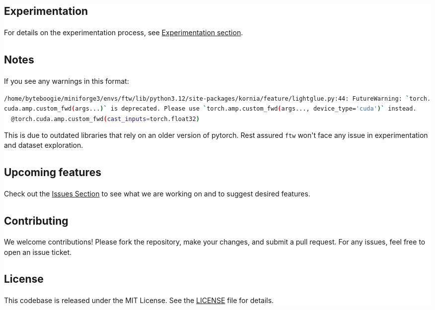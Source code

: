 ## Experimentation

For details on the experimentation process, see [Experimentation section](./EXPERIMENTS.md).

## Notes

If you see any warnings in this format:

```bash
/home/byteboogie/miniforge3/envs/ftw/lib/python3.12/site-packages/kornia/feature/lightglue.py:44: FutureWarning: `torch.cuda.amp.custom_fwd(args...)` is deprecated. Please use `torch.amp.custom_fwd(args..., device_type='cuda')` instead.
  @torch.cuda.amp.custom_fwd(cast_inputs=torch.float32)
```

This is due to outdated libraries that rely on an older version of pytorch.
Rest assured `ftw` won't face any issue in experimentation and dataset exploration.

## Upcoming features

Check out the [Issues Section](https://github.com/fieldsoftheworld/ftw-baselines/issues) to see what we are working on and to suggest desired features.

## Contributing

We welcome contributions! Please fork the repository, make your changes, and submit a pull request. For any issues, feel free to open an issue ticket.

## License

This codebase is released under the MIT License. See the [LICENSE](LICENSE) file for details.
